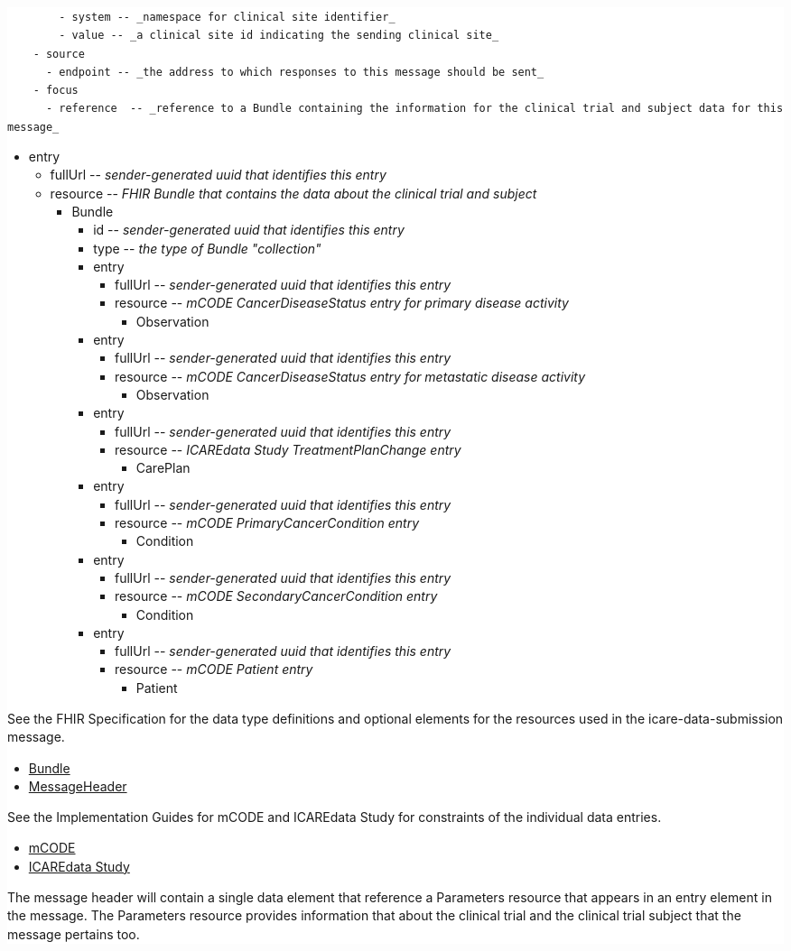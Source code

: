             - system -- _namespace for clinical site identifier_
            - value -- _a clinical site id indicating the sending clinical site_
        - source
          - endpoint -- _the address to which responses to this message should be sent_
        - focus
          - reference  -- _reference to a Bundle containing the information for the clinical trial and subject data for this message_
  - entry
    - fullUrl  -- *sender-generated uuid that identifies this entry*
    - resource -- _FHIR Bundle that contains the data about the clinical trial and subject_
      - Bundle
        - id -- *sender-generated uuid that identifies this entry*
        - type -- _the type of Bundle "collection"_
        - entry
          - fullUrl -- *sender-generated uuid that identifies this entry*
          - resource -- _mCODE CancerDiseaseStatus entry for primary disease activity_
            - Observation
        - entry
          - fullUrl -- *sender-generated uuid that identifies this entry*
          - resource -- _mCODE CancerDiseaseStatus entry for metastatic disease activity_
            - Observation
        - entry
          - fullUrl -- *sender-generated uuid that identifies this entry*
          - resource -- _ICAREdata Study TreatmentPlanChange entry_
            - CarePlan
        - entry
          - fullUrl -- *sender-generated uuid that identifies this entry*
          - resource -- _mCODE PrimaryCancerCondition entry_
            - Condition
        - entry
          - fullUrl -- *sender-generated uuid that identifies this entry*
          - resource -- _mCODE SecondaryCancerCondition entry_
            - Condition
        - entry
          - fullUrl -- *sender-generated uuid that identifies this entry*
          - resource -- _mCODE Patient entry_
            - Patient

See the FHIR Specification for the data type definitions and optional elements for the resources used in the icare-data-submission message.

- [Bundle](http://www.hl7.org/implement/standards/fhir/bundle.html)
- [MessageHeader](http://www.hl7.org/implement/standards/fhir/messageheader.html)

See the Implementation Guides for mCODE and ICAREdata Study for constraints of the individual data entries.

- [mCODE](http://build.fhir.org/ig/HL7/fhir-mCODE-ig/)
- [ICAREdata Study](http://build.fhir.org/ig/standardhealth/fsh-icare/)

The message header will contain a single data element that reference a Parameters resource that appears in an entry element in the message. The Parameters resource provides information that about the clinical trial and the clinical trial subject that the message pertains too.
